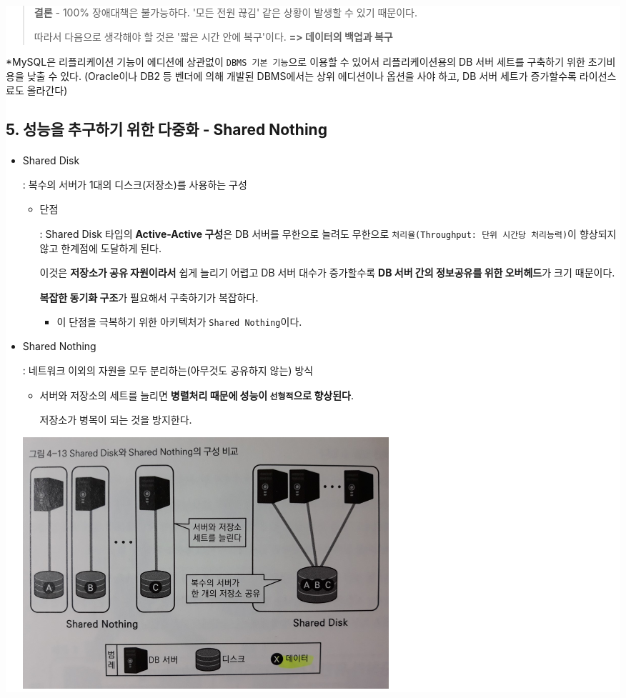 > **결론** - 100% 장애대책은 불가능하다. '모든 전원 끊김' 같은 상황이 발생할 수 있기 때문이다.
>
> 따라서 다음으로 생각해야 할 것은 '짧은 시간 안에 복구'이다. **=> 데이터의 백업과 복구**



*MySQL은 리플리케이션 기능이 에디션에 상관없이 `DBMS 기본 기능`으로 이용할 수 있어서 리플리케이션용의 DB 서버 세트를 구축하기 위한 초기비용을 낮출 수 있다. (Oracle이나 DB2 등 벤더에 의해 개발된 DBMS에서는 상위 에디션이나 옵션을 사야 하고, DB 서버 세트가 증가할수록 라이선스료도 올라간다)

 

##  5. 성능을 추구하기 위한 다중화 - Shared Nothing

- Shared Disk

  : 복수의 서버가 1대의 디스크(저장소)를 사용하는 구성

  - 단점

    : Shared Disk 타입의 **Active-Active 구성**은 DB 서버를 무한으로 늘려도 무한으로 `처리율(Throughput: 단위 시간당 처리능력)`이 향상되지 않고 한계점에 도달하게 된다.

    이것은 **저장소가 공유 자원이라서** 쉽게 늘리기 어렵고 DB 서버 대수가 증가할수록 **DB 서버 간의 정보공유를 위한 오버헤드**가 크기 때문이다.

    **복잡한 동기화 구조**가 필요해서 구축하기가 복잡하다.

    - 이 단점을 극복하기 위한 아키텍처가 `Shared Nothing`이다.

- Shared Nothing

  : 네트워크 이외의 자원을 모두 분리하는(아무것도 공유하지 않는) 방식

  - 서버와 저장소의 세트를 늘리면 **병렬처리 때문에 성능이 `선형적`으로 향상된다**.

    저장소가 병목이 되는 것을 방지한다.

  <img src="images/04_Shared_nothing.jpg" style="zoom:50%;" />
